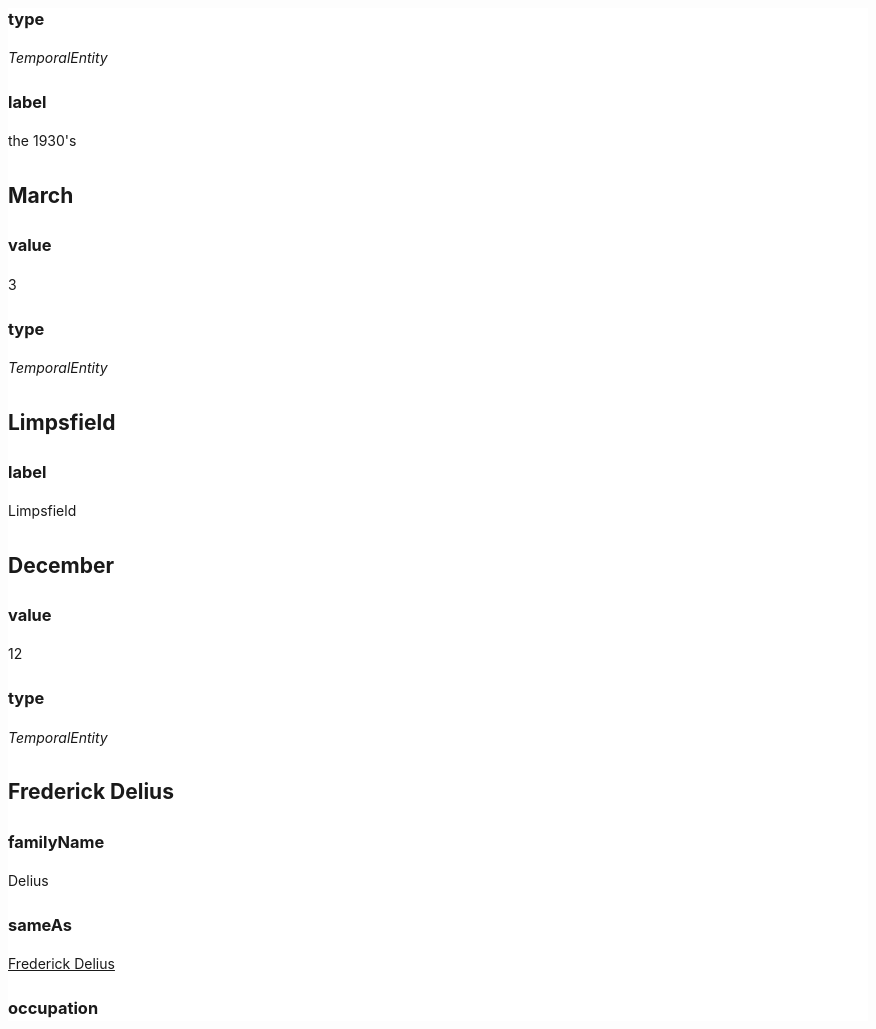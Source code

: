 ### type


*TemporalEntity*

### label


the 1930's

## March

### value


3

### type


*TemporalEntity*

## Limpsfield

### label


Limpsfield

## December

### value


12

### type


*TemporalEntity*

## Frederick Delius

### familyName


Delius

### sameAs


[Frederick Delius](#Frederick-Delius)

### occupation
